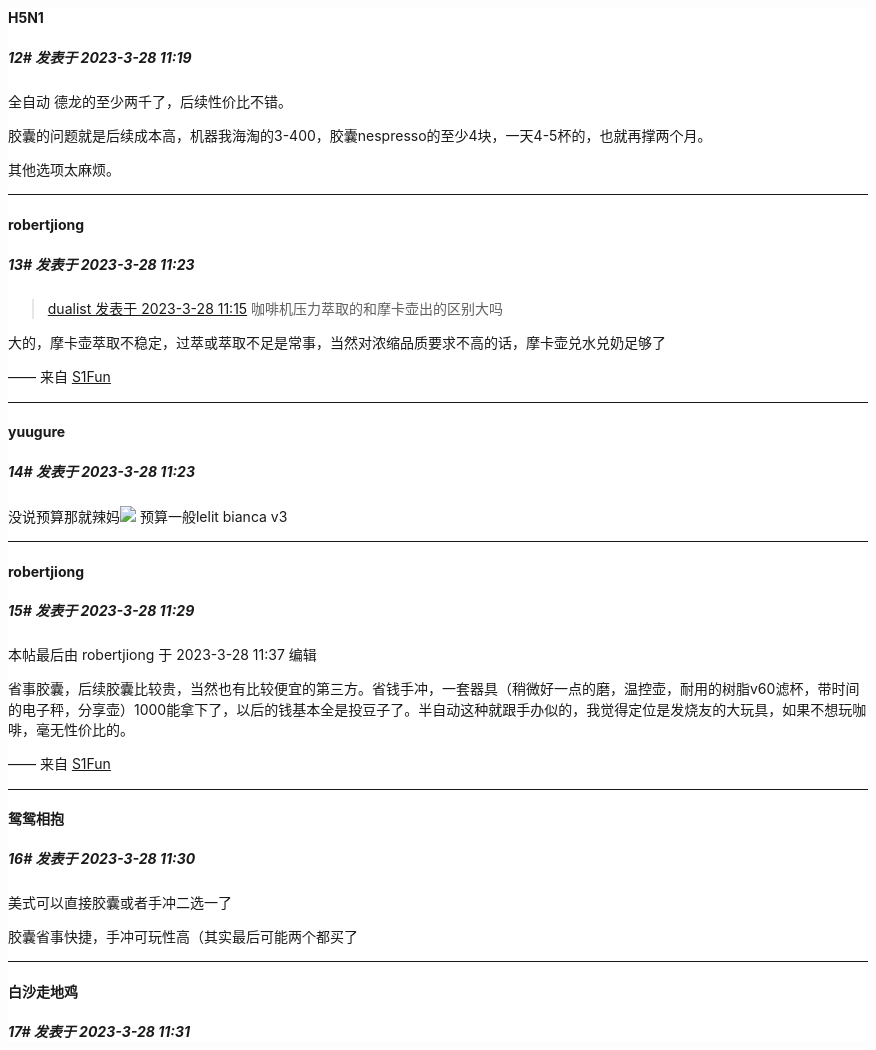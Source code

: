 ####  H5N1  
##### 12#       发表于 2023-3-28 11:19

全自动 德龙的至少两千了，后续性价比不错。

胶囊的问题就是后续成本高，机器我海淘的3-400，胶囊nespresso的至少4块，一天4-5杯的，也就再撑两个月。

其他选项太麻烦。

*****

####  robertjiong  
##### 13#       发表于 2023-3-28 11:23

<blockquote><a href="httphttps://bbs.saraba1st.com/2b/forum.php?mod=redirect&amp;goto=findpost&amp;pid=60249444&amp;ptid=2126228" target="_blank">dualist 发表于 2023-3-28 11:15</a>
咖啡机压力萃取的和摩卡壶出的区别大吗</blockquote>
大的，摩卡壶萃取不稳定，过萃或萃取不足是常事，当然对浓缩品质要求不高的话，摩卡壶兑水兑奶足够了

—— 来自 [S1Fun](https://s1fun.koalcat.com)

*****

####  yuugure  
##### 14#       发表于 2023-3-28 11:23

没说预算那就辣妈<img src="https://static.saraba1st.com/image/smiley/face2017/001.png" referrerpolicy="no-referrer">
预算一般lelit bianca v3

*****

####  robertjiong  
##### 15#       发表于 2023-3-28 11:29

 本帖最后由 robertjiong 于 2023-3-28 11:37 编辑 

省事胶囊，后续胶囊比较贵，当然也有比较便宜的第三方。省钱手冲，一套器具（稍微好一点的磨，温控壶，耐用的树脂v60滤杯，带时间的电子秤，分享壶）1000能拿下了，以后的钱基本全是投豆子了。半自动这种就跟手办似的，我觉得定位是发烧友的大玩具，如果不想玩咖啡，毫无性价比的。

—— 来自 [S1Fun](https://s1fun.koalcat.com)

*****

####  鸳鸳相抱  
##### 16#       发表于 2023-3-28 11:30

美式可以直接胶囊或者手冲二选一了

胶囊省事快捷，手冲可玩性高（其实最后可能两个都买了

*****

####  白沙走地鸡  
##### 17#       发表于 2023-3-28 11:31
